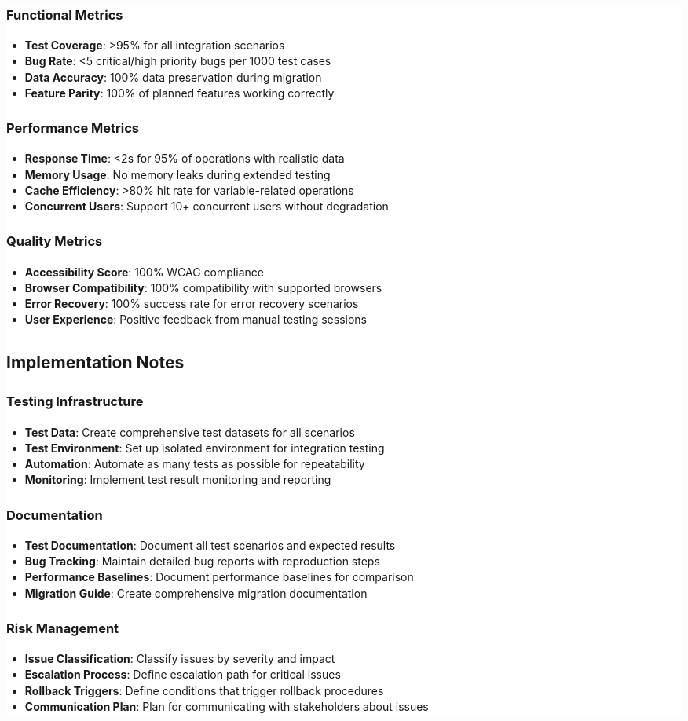 ### Functional Metrics
- **Test Coverage**: >95% for all integration scenarios
- **Bug Rate**: <5 critical/high priority bugs per 1000 test cases
- **Data Accuracy**: 100% data preservation during migration
- **Feature Parity**: 100% of planned features working correctly

### Performance Metrics
- **Response Time**: <2s for 95% of operations with realistic data
- **Memory Usage**: No memory leaks during extended testing
- **Cache Efficiency**: >80% hit rate for variable-related operations
- **Concurrent Users**: Support 10+ concurrent users without degradation

### Quality Metrics
- **Accessibility Score**: 100% WCAG compliance
- **Browser Compatibility**: 100% compatibility with supported browsers
- **Error Recovery**: 100% success rate for error recovery scenarios
- **User Experience**: Positive feedback from manual testing sessions

## Implementation Notes

### Testing Infrastructure
- **Test Data**: Create comprehensive test datasets for all scenarios
- **Test Environment**: Set up isolated environment for integration testing
- **Automation**: Automate as many tests as possible for repeatability
- **Monitoring**: Implement test result monitoring and reporting

### Documentation
- **Test Documentation**: Document all test scenarios and expected results
- **Bug Tracking**: Maintain detailed bug reports with reproduction steps
- **Performance Baselines**: Document performance baselines for comparison
- **Migration Guide**: Create comprehensive migration documentation

### Risk Management
- **Issue Classification**: Classify issues by severity and impact
- **Escalation Process**: Define escalation path for critical issues
- **Rollback Triggers**: Define conditions that trigger rollback procedures
- **Communication Plan**: Plan for communicating with stakeholders about issues
